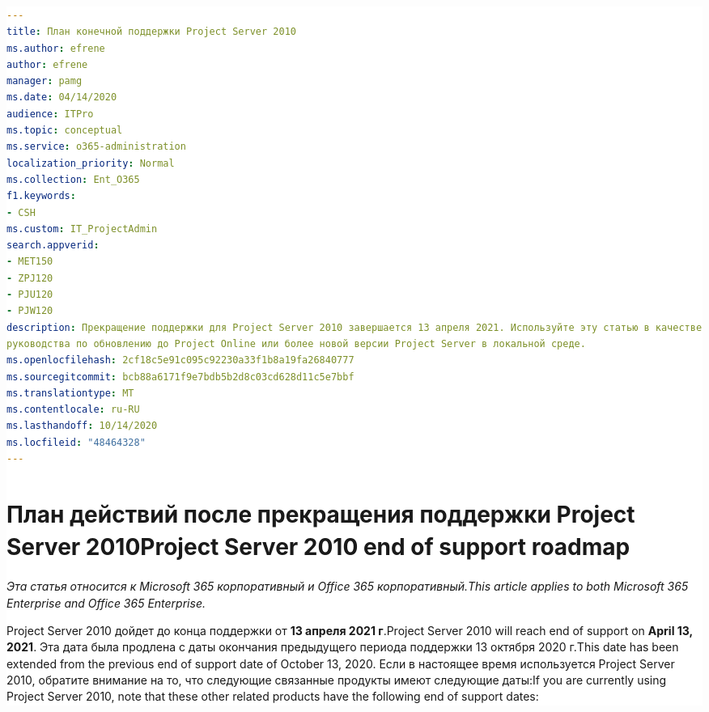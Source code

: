 ```yaml
---
title: План конечной поддержки Project Server 2010
ms.author: efrene
author: efrene
manager: pamg
ms.date: 04/14/2020
audience: ITPro
ms.topic: conceptual
ms.service: o365-administration
localization_priority: Normal
ms.collection: Ent_O365
f1.keywords:
- CSH
ms.custom: IT_ProjectAdmin
search.appverid:
- MET150
- ZPJ120
- PJU120
- PJW120
description: Прекращение поддержки для Project Server 2010 завершается 13 апреля 2021. Используйте эту статью в качестве руководства по обновлению до Project Online или более новой версии Project Server в локальной среде.
ms.openlocfilehash: 2cf18c5e91c095c92230a33f1b8a19fa26840777
ms.sourcegitcommit: bcb88a6171f9e7bdb5b2d8c03cd628d11c5e7bbf
ms.translationtype: MT
ms.contentlocale: ru-RU
ms.lasthandoff: 10/14/2020
ms.locfileid: "48464328"
---
```

# <a name="project-server-2010-end-of-support-roadmap"></a><span data-ttu-id="372dd-104">План действий после прекращения поддержки Project Server 2010</span><span class="sxs-lookup"><span data-stu-id="372dd-104">Project Server 2010 end of support roadmap</span></span>

<span data-ttu-id="372dd-105">*Эта статья относится к Microsoft 365 корпоративный и Office 365 корпоративный.*</span><span class="sxs-lookup"><span data-stu-id="372dd-105">*This article applies to both Microsoft 365 Enterprise and Office 365 Enterprise.*</span></span>

<span data-ttu-id="372dd-106">Project Server 2010 дойдет до конца поддержки от **13 апреля 2021 г**.</span><span class="sxs-lookup"><span data-stu-id="372dd-106">Project Server 2010 will reach end of support on **April 13, 2021**.</span></span> <span data-ttu-id="372dd-107">Эта дата была продлена с даты окончания предыдущего периода поддержки 13 октября 2020 г.</span><span class="sxs-lookup"><span data-stu-id="372dd-107">This date has been extended from the previous end of support date of October 13, 2020.</span></span> <span data-ttu-id="372dd-108">Если в настоящее время используется Project Server 2010, обратите внимание на то, что следующие связанные продукты имеют следующие даты:</span><span class="sxs-lookup"><span data-stu-id="372dd-108">If you are currently using Project Server 2010, note that these other related products have the following end of support dates:</span></span>
